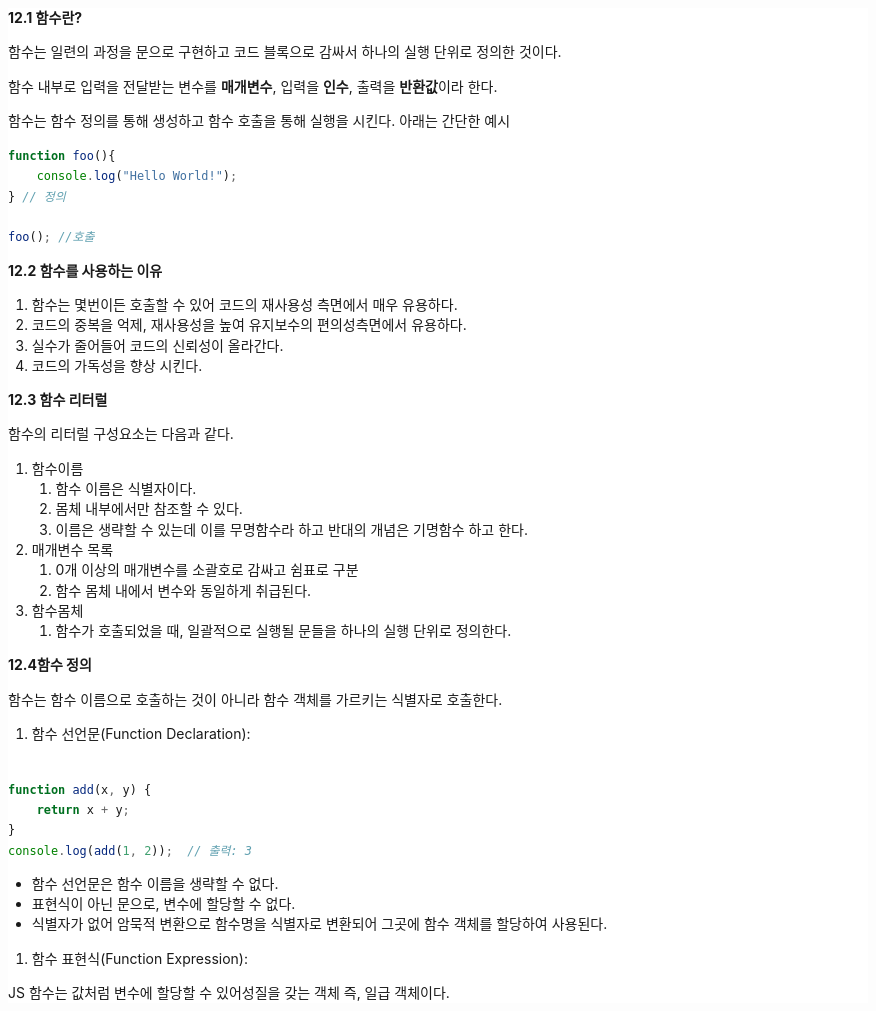 **12.1 함수란?**

함수는 일련의 과정을 문으로 구현하고 코드 블록으로 감싸서 하나의 실행 단위로 정의한 것이다.

함수 내부로 입력을 전달받는 변수를 **매개변수**, 입력을 **인수**, 출력을 **반환값**이라 한다.

함수는 함수 정의를 통해 생성하고 함수 호출을 통해 실행을 시킨다. 아래는 간단한 예시

```jsx
function foo(){
	console.log("Hello World!");
} // 정의

foo(); //호출
```

**12.2 함수를 사용하는 이유**

1. 함수는 몇번이든 호출할 수 있어 코드의 재사용성 측면에서 매우 유용하다.
2. 코드의 중복을 억제, 재사용성을 높여 유지보수의 편의성측면에서 유용하다.
3. 실수가 줄어들어 코드의 신뢰성이 올라간다.
4. 코드의 가독성을 향상 시킨다.

**12.3 함수 리터럴**

함수의 리터럴 구성요소는 다음과 같다.

1. 함수이름
    1. 함수 이름은 식별자이다.
    2. 몸체 내부에서만 참조할 수 있다.
    3. 이름은 생략할 수 있는데 이를 무명함수라 하고 반대의 개념은 기명함수 하고 한다.
2. 매개변수 목록
    1. 0개 이상의 매개변수를 소괄호로 감싸고 쉼표로 구분
    2. 함수 몸체 내에서 변수와 동일하게 취급된다.
3. 함수몸체
    1. 함수가 호출되었을 때, 일괄적으로 실행될 문들을 하나의 실행 단위로 정의한다.

**12.4함수 정의**

함수는 함수 이름으로 호출하는 것이 아니라 함수 객체를 가르키는 식별자로 호출한다.

1. 함수 선언문(Function Declaration):

```jsx

function add(x, y) {
    return x + y;
}
console.log(add(1, 2));  // 출력: 3

```

- 함수 선언문은 함수 이름을 생략할 수 없다.
- 표현식이 아닌 문으로, 변수에 할당할 수 없다.
- 식별자가 없어 암묵적 변환으로 함수명을 식별자로 변환되어 그곳에 함수 객체를 할당하여 사용된다.

1. 함수 표현식(Function Expression):

JS 함수는 값처럼 변수에 할당할 수 있어성질을 갖는 객체 즉, 일급 객체이다.
